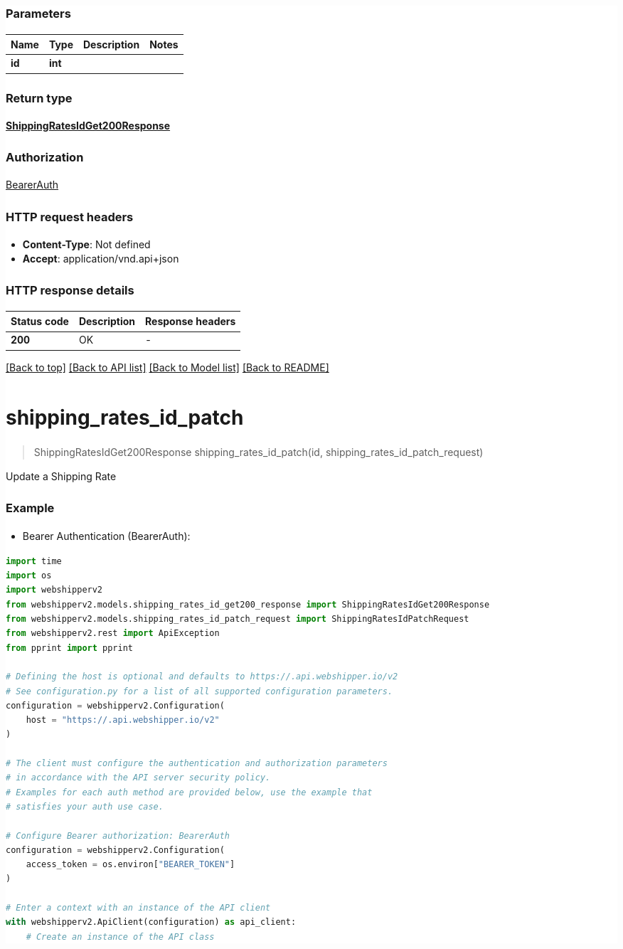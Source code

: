 

### Parameters

Name | Type | Description  | Notes
------------- | ------------- | ------------- | -------------
 **id** | **int**|  | 

### Return type

[**ShippingRatesIdGet200Response**](ShippingRatesIdGet200Response.md)

### Authorization

[BearerAuth](../README.md#BearerAuth)

### HTTP request headers

 - **Content-Type**: Not defined
 - **Accept**: application/vnd.api+json

### HTTP response details
| Status code | Description | Response headers |
|-------------|-------------|------------------|
**200** | OK |  -  |

[[Back to top]](#) [[Back to API list]](../README.md#documentation-for-api-endpoints) [[Back to Model list]](../README.md#documentation-for-models) [[Back to README]](../README.md)

# **shipping_rates_id_patch**
> ShippingRatesIdGet200Response shipping_rates_id_patch(id, shipping_rates_id_patch_request)

Update a Shipping Rate

### Example

* Bearer Authentication (BearerAuth):
```python
import time
import os
import webshipperv2
from webshipperv2.models.shipping_rates_id_get200_response import ShippingRatesIdGet200Response
from webshipperv2.models.shipping_rates_id_patch_request import ShippingRatesIdPatchRequest
from webshipperv2.rest import ApiException
from pprint import pprint

# Defining the host is optional and defaults to https://.api.webshipper.io/v2
# See configuration.py for a list of all supported configuration parameters.
configuration = webshipperv2.Configuration(
    host = "https://.api.webshipper.io/v2"
)

# The client must configure the authentication and authorization parameters
# in accordance with the API server security policy.
# Examples for each auth method are provided below, use the example that
# satisfies your auth use case.

# Configure Bearer authorization: BearerAuth
configuration = webshipperv2.Configuration(
    access_token = os.environ["BEARER_TOKEN"]
)

# Enter a context with an instance of the API client
with webshipperv2.ApiClient(configuration) as api_client:
    # Create an instance of the API class
```
